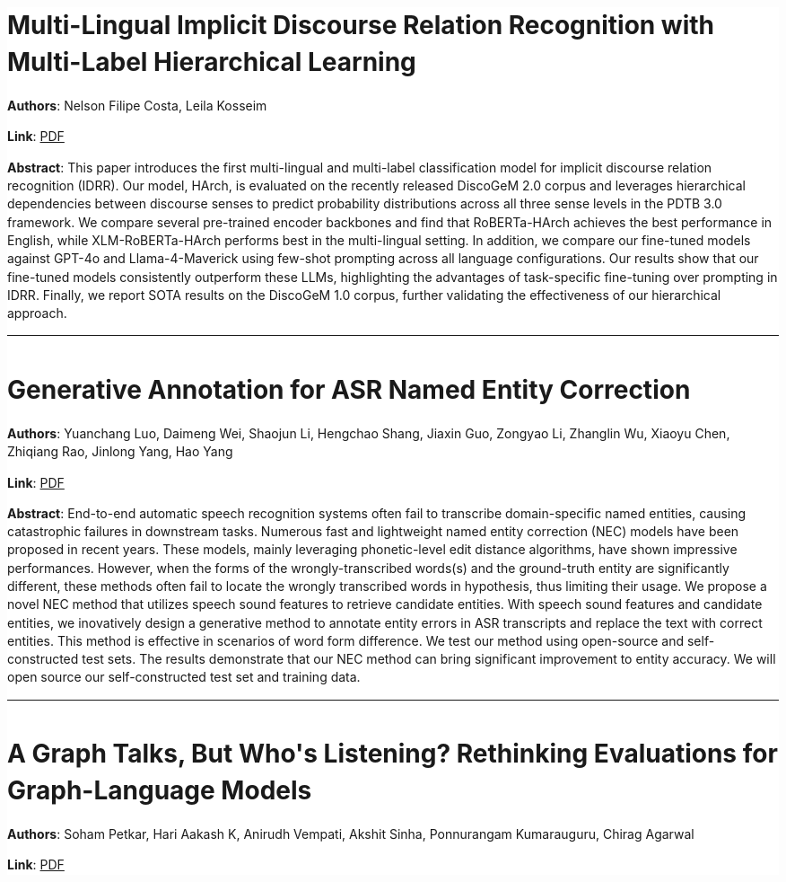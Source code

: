 # Multi-Lingual Implicit Discourse Relation Recognition with Multi-Label Hierarchical Learning 

**Authors**: Nelson Filipe Costa, Leila Kosseim  

**Link**: [PDF](https://arxiv.org/pdf/2508.20712)  

**Abstract**: This paper introduces the first multi-lingual and multi-label classification model for implicit discourse relation recognition (IDRR). Our model, HArch, is evaluated on the recently released DiscoGeM 2.0 corpus and leverages hierarchical dependencies between discourse senses to predict probability distributions across all three sense levels in the PDTB 3.0 framework. We compare several pre-trained encoder backbones and find that RoBERTa-HArch achieves the best performance in English, while XLM-RoBERTa-HArch performs best in the multi-lingual setting. In addition, we compare our fine-tuned models against GPT-4o and Llama-4-Maverick using few-shot prompting across all language configurations. Our results show that our fine-tuned models consistently outperform these LLMs, highlighting the advantages of task-specific fine-tuning over prompting in IDRR. Finally, we report SOTA results on the DiscoGeM 1.0 corpus, further validating the effectiveness of our hierarchical approach. 

---
# Generative Annotation for ASR Named Entity Correction 

**Authors**: Yuanchang Luo, Daimeng Wei, Shaojun Li, Hengchao Shang, Jiaxin Guo, Zongyao Li, Zhanglin Wu, Xiaoyu Chen, Zhiqiang Rao, Jinlong Yang, Hao Yang  

**Link**: [PDF](https://arxiv.org/pdf/2508.20700)  

**Abstract**: End-to-end automatic speech recognition systems often fail to transcribe domain-specific named entities, causing catastrophic failures in downstream tasks. Numerous fast and lightweight named entity correction (NEC) models have been proposed in recent years. These models, mainly leveraging phonetic-level edit distance algorithms, have shown impressive performances. However, when the forms of the wrongly-transcribed words(s) and the ground-truth entity are significantly different, these methods often fail to locate the wrongly transcribed words in hypothesis, thus limiting their usage. We propose a novel NEC method that utilizes speech sound features to retrieve candidate entities. With speech sound features and candidate entities, we inovatively design a generative method to annotate entity errors in ASR transcripts and replace the text with correct entities. This method is effective in scenarios of word form difference. We test our method using open-source and self-constructed test sets. The results demonstrate that our NEC method can bring significant improvement to entity accuracy. We will open source our self-constructed test set and training data. 

---
# A Graph Talks, But Who's Listening? Rethinking Evaluations for Graph-Language Models 

**Authors**: Soham Petkar, Hari Aakash K, Anirudh Vempati, Akshit Sinha, Ponnurangam Kumarauguru, Chirag Agarwal  

**Link**: [PDF](https://arxiv.org/pdf/2508.20583)  
